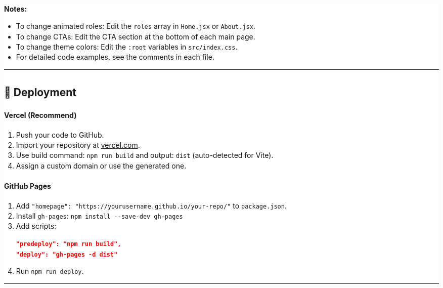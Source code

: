 **Notes:**
- To change animated roles: Edit the `roles` array in `Home.jsx` or `About.jsx`.
- To change CTAs: Edit the CTA section at the bottom of each main page.
- To change theme colors: Edit the `:root` variables in `src/index.css`.
- For detailed code examples, see the comments in each file.
---

## 🚢 Deployment

#### Vercel (Recommend)
1. Push your code to GitHub.
2. Import your repository at [vercel.com](https://vercel.com/).
3. Use build command: `npm run build` and output: `dist` (auto-detected for Vite).
4. Assign a custom domain or use the generated one.

#### GitHub Pages
1. Add `"homepage": "https://yourusername.github.io/your-repo/"` to `package.json`.
2. Install `gh-pages`: `npm install --save-dev gh-pages`
3. Add scripts:
   ```json
   "predeploy": "npm run build",
   "deploy": "gh-pages -d dist"
   ```
4. Run `npm run deploy`.

---


